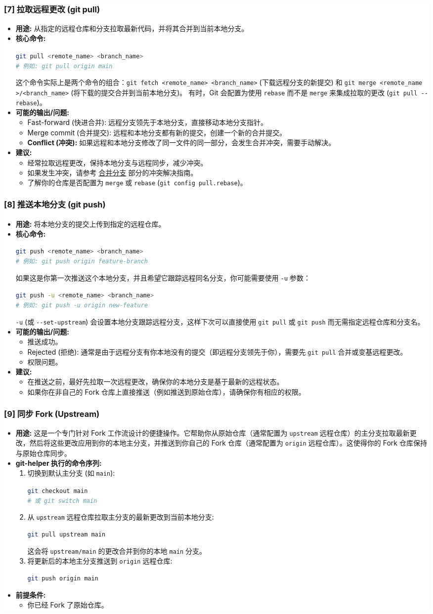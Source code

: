 ### [7] 拉取远程更改 (git pull)

- **用途:** 从指定的远程仓库和分支拉取最新代码，并将其合并到当前本地分支。
- **核心命令:**
  ```bash
  git pull <remote_name> <branch_name>
  # 例如: git pull origin main
  ```
  这个命令实际上是两个命令的组合：`git fetch <remote_name> <branch_name>` (下载远程分支的新提交) 和 `git merge <remote_name>/<branch_name>` (将下载的提交合并到当前本地分支)。
  有时，Git 会配置为使用 `rebase` 而不是 `merge` 来集成拉取的更改 (`git pull --rebase`)。
- **可能的输出/问题:**
  - Fast-forward (快进合并): 远程分支领先于本地分支，直接移动本地分支指针。
  - Merge commit (合并提交): 远程和本地分支都有新的提交，创建一个新的合并提交。
  - **Conflict (冲突):** 如果远程和本地分支修改了同一文件的同一部分，会发生合并冲突，需要手动解决。
- **建议:**
  - 经常拉取远程更改，保持本地分支与远程同步，减少冲突。
  - 如果发生冲突，请参考 [合并分支](#10-合并分支-git-merge) 部分的冲突解决指南。
  - 了解你的仓库是否配置为 `merge` 或 `rebase` (`git config pull.rebase`)。

### [8] 推送本地分支 (git push)

- **用途:** 将本地分支的提交上传到指定的远程仓库。
- **核心命令:**
  ```bash
  git push <remote_name> <branch_name>
  # 例如: git push origin feature-branch
  ```
  如果这是你第一次推送这个本地分支，并且希望它跟踪远程同名分支，你可能需要使用 `-u` 参数：
  ```bash
  git push -u <remote_name> <branch_name>
  # 例如: git push -u origin new-feature
  ```
  `-u` (或 `--set-upstream`) 会设置本地分支跟踪远程分支，这样下次可以直接使用 `git pull` 或 `git push` 而无需指定远程仓库和分支名。
- **可能的输出/问题:**
  - 推送成功。
  - Rejected (拒绝): 通常是由于远程分支有你本地没有的提交（即远程分支领先于你），需要先 `git pull` 合并或变基远程更改。
  - 权限问题。
- **建议:**
  - 在推送之前，最好先拉取一次远程更改，确保你的本地分支是基于最新的远程状态。
  - 如果你在非自己的 Fork 仓库上直接推送（例如推送到原始仓库），请确保你有相应的权限。

### [9] 同步 Fork (Upstream)

- **用途:** 这是一个专门针对 Fork 工作流设计的便捷操作。它帮助你从原始仓库（通常配置为 `upstream` 远程仓库）的主分支拉取最新更改，然后将这些更改应用到你的本地主分支，并推送到你自己的 Fork 仓库（通常配置为 `origin` 远程仓库）。这使得你的 Fork 仓库保持与原始仓库同步。
- **git-helper 执行的命令序列:**
  1.  切换到默认主分支 (如 `main`):
      ```bash
      git checkout main
      # 或 git switch main
      ```
  2.  从 `upstream` 远程仓库拉取主分支的最新更改到当前本地分支:
      ```bash
      git pull upstream main
      ```
      这会将 `upstream/main` 的更改合并到你的本地 `main` 分支。
  3.  将更新后的本地主分支推送到 `origin` 远程仓库:
      ```bash
      git push origin main
      ```
- **前提条件:**
  - 你已经 Fork 了原始仓库。